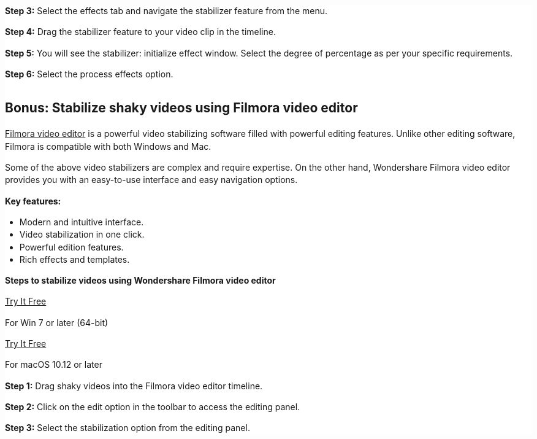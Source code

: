 **Step 3:** Select the effects tab and navigate the stabilizer feature from the menu.

**Step 4:** Drag the stabilizer feature to your video clip in the timeline.

**Step 5:** You will see the stabilizer: initialize effect window. Select the degree of percentage as per your specific requirements.

**Step 6:** Select the process effects option.

## Bonus: Stabilize shaky videos using Filmora video editor

[Filmora video editor](https://tools.techidaily.com/wondershare/filmora/download/) is a powerful video stabilizing software filled with powerful editing features. Unlike other editing software, Filmora is compatible with both Windows and Mac.

Some of the above video stabilizers are complex and require expertise. On the other hand, Wondershare Filmora video editor provides you with an easy-to-use interface and easy navigation options.

**Key features:**

* Modern and intuitive interface.
* Video stabilization in one click.
* Powerful edition features.
* Rich effects and templates.

**Steps to stabilize videos using Wondershare Filmora video editor**

[Try It Free](https://tools.techidaily.com/wondershare/filmora/download/)

For Win 7 or later (64-bit)

[Try It Free](https://tools.techidaily.com/wondershare/filmora/download/)

For macOS 10.12 or later

**Step 1:** Drag shaky videos into the Filmora video editor timeline.

**Step 2:** Click on the edit option in the toolbar to access the editing panel.

**Step 3:** Select the stabilization option from the editing panel.

